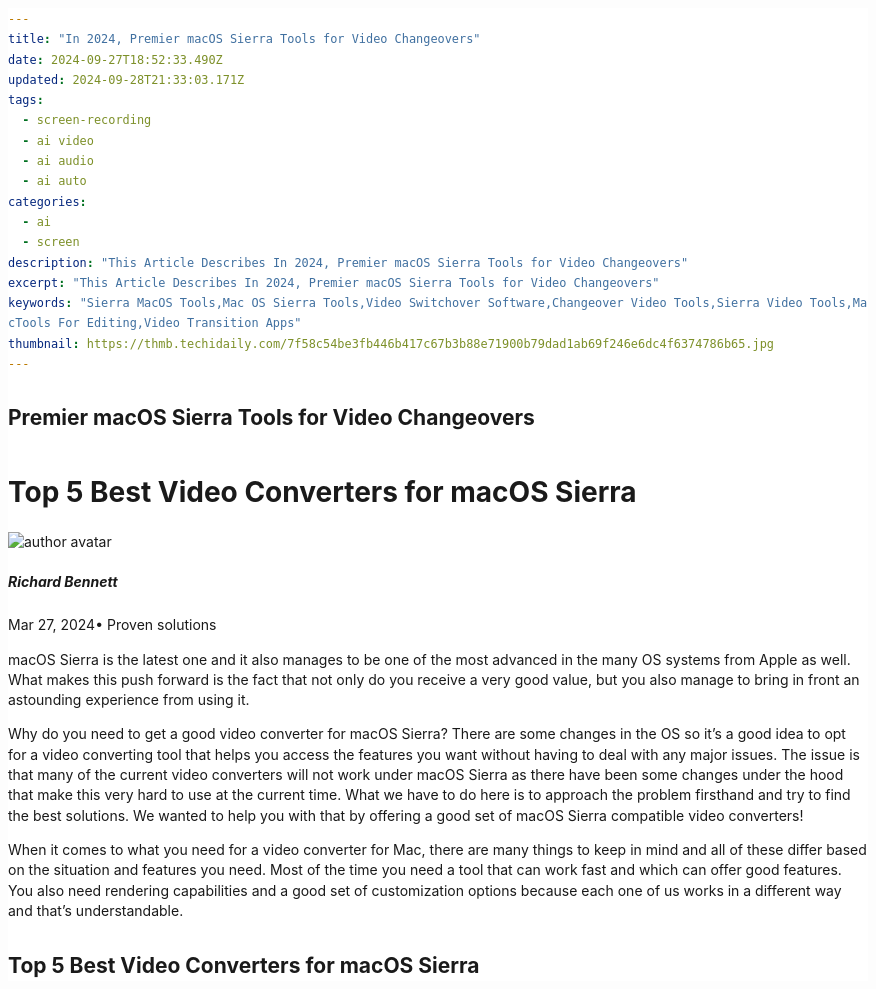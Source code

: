 ```yaml
---
title: "In 2024, Premier macOS Sierra Tools for Video Changeovers"
date: 2024-09-27T18:52:33.490Z
updated: 2024-09-28T21:33:03.171Z
tags: 
  - screen-recording
  - ai video
  - ai audio
  - ai auto
categories: 
  - ai
  - screen
description: "This Article Describes In 2024, Premier macOS Sierra Tools for Video Changeovers"
excerpt: "This Article Describes In 2024, Premier macOS Sierra Tools for Video Changeovers"
keywords: "Sierra MacOS Tools,Mac OS Sierra Tools,Video Switchover Software,Changeover Video Tools,Sierra Video Tools,MacTools For Editing,Video Transition Apps"
thumbnail: https://thmb.techidaily.com/7f58c54be3fb446b417c67b3b88e71900b79dad1ab69f246e6dc4f6374786b65.jpg
---
```


## Premier macOS Sierra Tools for Video Changeovers

# Top 5 Best Video Converters for macOS Sierra

![author avatar](https://images.wondershare.com/filmora/article-images/richard-bennett.jpg)

##### Richard Bennett

 Mar 27, 2024• Proven solutions

 macOS Sierra is the latest one and it also manages to be one of the most advanced in the many OS systems from Apple as well. What makes this push forward is the fact that not only do you receive a very good value, but you also manage to bring in front an astounding experience from using it.

 Why do you need to get a good video converter for macOS Sierra? There are some changes in the OS so it’s a good idea to opt for a video converting tool that helps you access the features you want without having to deal with any major issues. The issue is that many of the current video converters will not work under macOS Sierra as there have been some changes under the hood that make this very hard to use at the current time. What we have to do here is to approach the problem firsthand and try to find the best solutions. We wanted to help you with that by offering a good set of macOS Sierra compatible video converters!

 When it comes to what you need for a video converter for Mac, there are many things to keep in mind and all of these differ based on the situation and features you need. Most of the time you need a tool that can work fast and which can offer good features. You also need rendering capabilities and a good set of customization options because each one of us works in a different way and that’s understandable.

## Top 5 Best Video Converters for macOS Sierra
